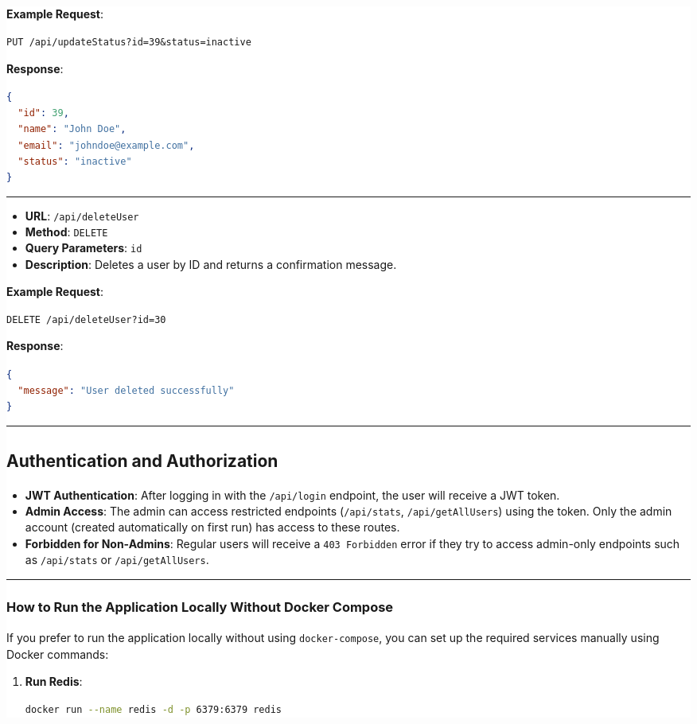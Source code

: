 **Example Request**:
```
PUT /api/updateStatus?id=39&status=inactive
```

**Response**:
```json
{
  "id": 39,
  "name": "John Doe",
  "email": "johndoe@example.com",
  "status": "inactive"
}
```


---

- **URL**: `/api/deleteUser`
- **Method**: `DELETE`
- **Query Parameters**: `id`
- **Description**: Deletes a user by ID and returns a confirmation message.

**Example Request**:
```
DELETE /api/deleteUser?id=30
```

**Response**:
```json
{
  "message": "User deleted successfully"
}
```
---

## Authentication and Authorization

- **JWT Authentication**: After logging in with the `/api/login` endpoint, the user will receive a JWT token.
- **Admin Access**: The admin can access restricted endpoints (`/api/stats`, `/api/getAllUsers`) using the token. Only the admin account (created automatically on first run) has access to these routes.
- **Forbidden for Non-Admins**: Regular users will receive a `403 Forbidden` error if they try to access admin-only endpoints such as `/api/stats` or `/api/getAllUsers`.

---
### How to Run the Application Locally Without Docker Compose

If you prefer to run the application locally without using `docker-compose`, you can set up the required services manually using Docker commands:

1. **Run Redis**:
   ```bash
   docker run --name redis -d -p 6379:6379 redis
   ```
